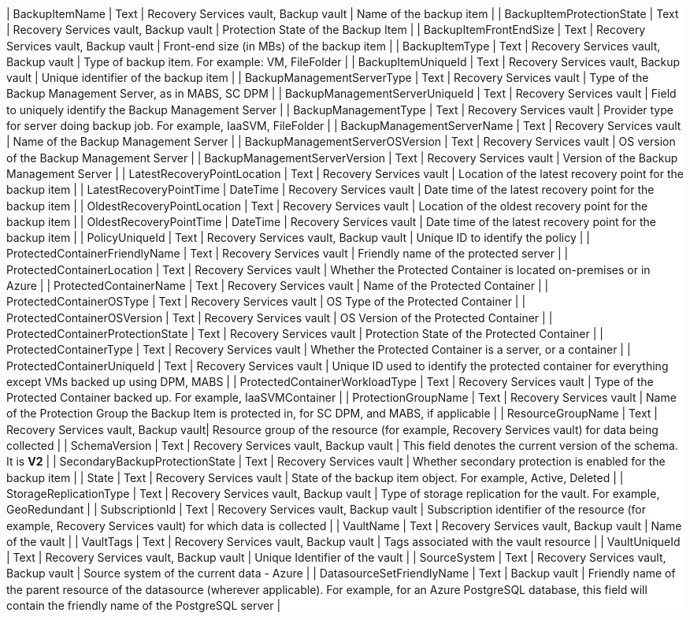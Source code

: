 | BackupItemName                    | Text          | Recovery Services vault, Backup vault | Name of the backup item                                      |
| BackupItemProtectionState         | Text          | Recovery Services vault, Backup vault | Protection State of the Backup Item                          |
| BackupItemFrontEndSize            | Text          | Recovery Services vault, Backup vault | Front-end size (in MBs) of the backup item                   |
| BackupItemType                    | Text          | Recovery Services vault, Backup vault | Type of backup item. For example: VM, FileFolder             |
| BackupItemUniqueId                | Text          | Recovery Services vault, Backup vault | Unique identifier of the backup item                         |
| BackupManagementServerType        | Text          | Recovery Services vault | Type of the Backup Management Server, as in MABS, SC DPM     |
| BackupManagementServerUniqueId    | Text          | Recovery Services vault | Field to uniquely identify the Backup Management Server      |
| BackupManagementType              | Text          | Recovery Services vault | Provider type for server doing backup job. For example, IaaSVM, FileFolder |
| BackupManagementServerName        | Text          | Recovery Services vault | Name of the Backup Management Server                         |
| BackupManagementServerOSVersion   | Text          | Recovery Services vault | OS version of the Backup Management Server                   |
| BackupManagementServerVersion     | Text          | Recovery Services vault | Version of the Backup Management Server                      |
| LatestRecoveryPointLocation       | Text          | Recovery Services vault | Location of the latest recovery point for the backup item    |
| LatestRecoveryPointTime           | DateTime      | Recovery Services vault | Date time of the latest recovery point for the backup item   |
| OldestRecoveryPointLocation       | Text          | Recovery Services vault | Location of the oldest recovery point for the backup item    |
| OldestRecoveryPointTime           | DateTime      | Recovery Services vault | Date time of the latest recovery point for the backup item   |
| PolicyUniqueId                    | Text          | Recovery Services vault, Backup vault | Unique ID to identify the policy                             |
| ProtectedContainerFriendlyName    | Text          | Recovery Services vault | Friendly name of the protected server                        |
| ProtectedContainerLocation        | Text          | Recovery Services vault | Whether the Protected  Container is located on-premises or in Azure |
| ProtectedContainerName            | Text          | Recovery Services vault | Name of the Protected   Container                            |
| ProtectedContainerOSType          | Text          | Recovery Services vault | OS Type of the  Protected Container                          |
| ProtectedContainerOSVersion       | Text          | Recovery Services vault | OS Version of the Protected Container                        |
| ProtectedContainerProtectionState | Text          | Recovery Services vault | Protection State of the Protected Container                  |
| ProtectedContainerType            | Text          | Recovery Services vault | Whether the Protected Container is a server, or a container  |
| ProtectedContainerUniqueId        | Text          | Recovery Services vault | Unique ID used to identify the protected container for everything except VMs backed up using DPM, MABS |
| ProtectedContainerWorkloadType    | Text          | Recovery Services vault | Type of the Protected  Container backed up. For example, IaaSVMContainer |
| ProtectionGroupName               | Text          | Recovery Services vault | Name of the   Protection Group the Backup Item is protected in, for SC DPM, and MABS, if   applicable |
| ResourceGroupName                 | Text          | Recovery Services vault, Backup vault| Resource group of the resource (for example, Recovery Services vault) for data being collected |
| SchemaVersion                     | Text          | Recovery Services vault, Backup vault | This field denotes the current version of the schema. It is **V2** |
| SecondaryBackupProtectionState    | Text          | Recovery Services vault | Whether secondary protection is enabled for the backup item  |
| State                             | Text          | Recovery Services vault | State of the backup item object. For example, Active, Deleted |
| StorageReplicationType            | Text          | Recovery Services vault, Backup vault | Type of storage replication for the vault. For example, GeoRedundant |
| SubscriptionId                    | Text          | Recovery Services vault, Backup vault | Subscription identifier of the resource (for example, Recovery Services vault) for which data is collected |
| VaultName                         | Text          | Recovery Services vault, Backup vault | Name of the vault                                          |
| VaultTags                         | Text          | Recovery Services vault, Backup vault | Tags associated with the vault resource                    |
| VaultUniqueId                     | Text          | Recovery Services vault, Backup vault | Unique Identifier of the vault                             |
| SourceSystem                      | Text          | Recovery Services vault, Backup vault | Source system of the current data - Azure                  |
| DatasourceSetFriendlyName         | Text          | Backup vault |  Friendly name of the parent resource of the datasource (wherever applicable). For example, for an Azure PostgreSQL database, this field will contain the friendly name of the PostgreSQL server   |